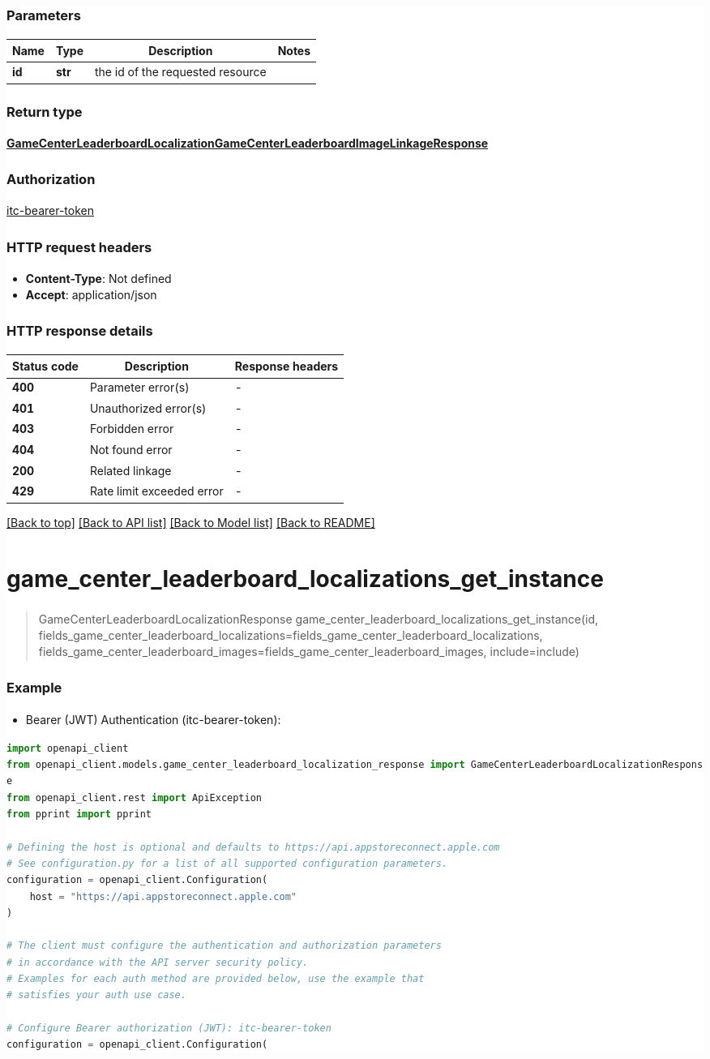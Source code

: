 

### Parameters


Name | Type | Description  | Notes
------------- | ------------- | ------------- | -------------
 **id** | **str**| the id of the requested resource | 

### Return type

[**GameCenterLeaderboardLocalizationGameCenterLeaderboardImageLinkageResponse**](GameCenterLeaderboardLocalizationGameCenterLeaderboardImageLinkageResponse.md)

### Authorization

[itc-bearer-token](../README.md#itc-bearer-token)

### HTTP request headers

 - **Content-Type**: Not defined
 - **Accept**: application/json

### HTTP response details

| Status code | Description | Response headers |
|-------------|-------------|------------------|
**400** | Parameter error(s) |  -  |
**401** | Unauthorized error(s) |  -  |
**403** | Forbidden error |  -  |
**404** | Not found error |  -  |
**200** | Related linkage |  -  |
**429** | Rate limit exceeded error |  -  |

[[Back to top]](#) [[Back to API list]](../README.md#documentation-for-api-endpoints) [[Back to Model list]](../README.md#documentation-for-models) [[Back to README]](../README.md)

# **game_center_leaderboard_localizations_get_instance**
> GameCenterLeaderboardLocalizationResponse game_center_leaderboard_localizations_get_instance(id, fields_game_center_leaderboard_localizations=fields_game_center_leaderboard_localizations, fields_game_center_leaderboard_images=fields_game_center_leaderboard_images, include=include)

### Example

* Bearer (JWT) Authentication (itc-bearer-token):

```python
import openapi_client
from openapi_client.models.game_center_leaderboard_localization_response import GameCenterLeaderboardLocalizationResponse
from openapi_client.rest import ApiException
from pprint import pprint

# Defining the host is optional and defaults to https://api.appstoreconnect.apple.com
# See configuration.py for a list of all supported configuration parameters.
configuration = openapi_client.Configuration(
    host = "https://api.appstoreconnect.apple.com"
)

# The client must configure the authentication and authorization parameters
# in accordance with the API server security policy.
# Examples for each auth method are provided below, use the example that
# satisfies your auth use case.

# Configure Bearer authorization (JWT): itc-bearer-token
configuration = openapi_client.Configuration(
```